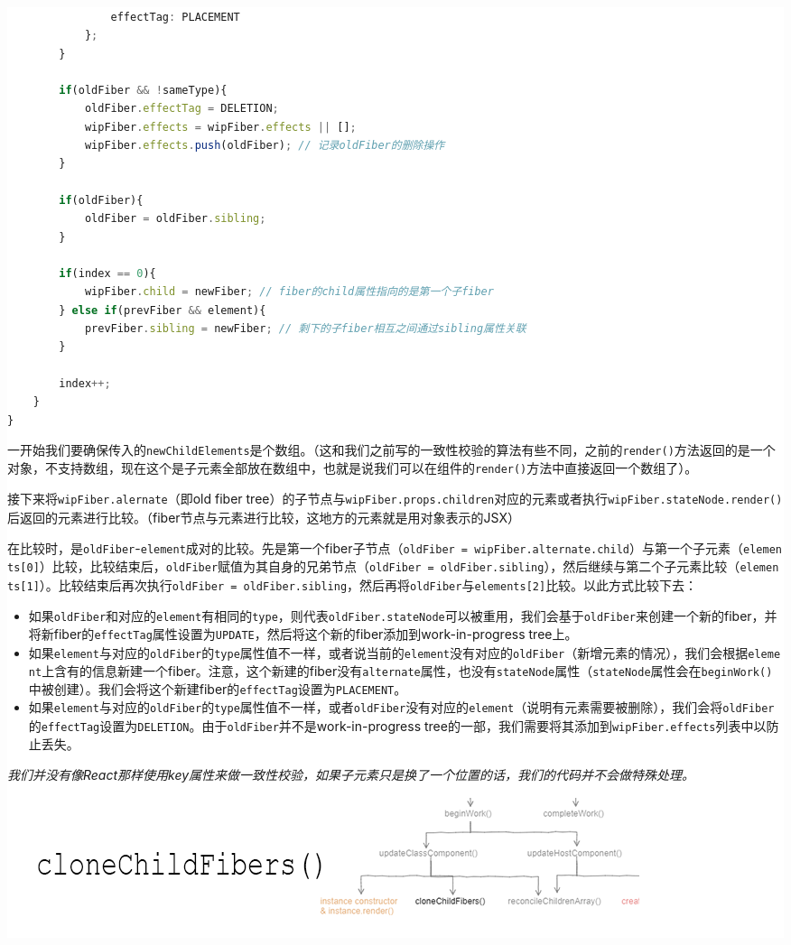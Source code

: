 ```javascript
                effectTag: PLACEMENT
            };
        }
        
        if(oldFiber && !sameType){
            oldFiber.effectTag = DELETION;
            wipFiber.effects = wipFiber.effects || [];
            wipFiber.effects.push(oldFiber); // 记录oldFiber的删除操作
        }
        
        if(oldFiber){
            oldFiber = oldFiber.sibling;
        }
        
        if(index == 0){
            wipFiber.child = newFiber; // fiber的child属性指向的是第一个子fiber
        } else if(prevFiber && element){
            prevFiber.sibling = newFiber; // 剩下的子fiber相互之间通过sibling属性关联
        }
        
        index++;
    }
}

```

一开始我们要确保传入的`newChildElements`是个数组。（这和我们之前写的一致性校验的算法有些不同，之前的`render()`方法返回的是一个对象，不支持数组，现在这个是子元素全部放在数组中，也就是说我们可以在组件的`render()`方法中直接返回一个数组了）。

接下来将`wipFiber.alernate`（即old fiber tree）的子节点与`wipFiber.props.children`对应的元素或者执行`wipFiber.stateNode.render()`后返回的元素进行比较。（fiber节点与元素进行比较，这地方的元素就是用对象表示的JSX）

在比较时，是`oldFiber`-`element`成对的比较。先是第一个fiber子节点（`oldFiber = wipFiber.alternate.child`）与第一个子元素（`elements[0]`）比较，比较结束后，`oldFiber`赋值为其自身的兄弟节点（`oldFiber = oldFiber.sibling`），然后继续与第二个子元素比较（`elements[1]`）。比较结束后再次执行`oldFiber = oldFiber.sibling`，然后再将`oldFiber`与`elements[2]`比较。以此方式比较下去：

* 如果`oldFiber`和对应的`element`有相同的`type`，则代表`oldFiber.stateNode`可以被重用，我们会基于`oldFiber`来创建一个新的fiber，并将新fiber的`effectTag`属性设置为`UPDATE`，然后将这个新的fiber添加到work-in-progress tree上。
* 如果`element`与对应的`oldFiber`的`type`属性值不一样，或者说当前的`element`没有对应的`oldFiber`（新增元素的情况），我们会根据`element`上含有的信息新建一个fiber。注意，这个新建的fiber没有`alternate`属性，也没有`stateNode`属性（`stateNode`属性会在`beginWork()`中被创建）。我们会将这个新建fiber的`effectTag`设置为`PLACEMENT`。
* 如果`element`与对应的`oldFiber`的`type`属性值不一样，或者`oldFiber`没有对应的`element`（说明有元素需要被删除），我们会将`oldFiber`的`effectTag`设置为`DELETION`。由于`oldFiber`并不是work-in-progress tree的一部，我们需要将其添加到`wipFiber.effects`列表中以防止丢失。

_我们并没有像React那样使用key属性来做一致性校验，如果子元素只是换了一个位置的话，我们的代码并不会做特殊处理。_

![cloneChildFibers()](./img/201812071640.png)
